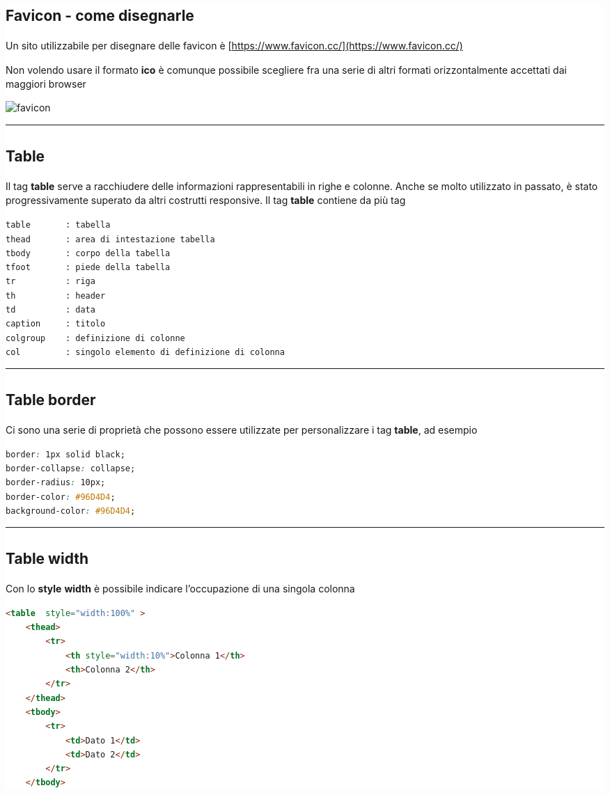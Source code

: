 ## Favicon - come disegnarle

Un sito utilizzabile per disegnare delle favicon è [https://www.favicon.cc/](https://www.favicon.cc/)

Non volendo usare il formato  __ico__  è comunque possibile scegliere fra una serie di altri formati orizzontalmente accettati dai maggiori browser

![favicon](img/Chapter_html6.png)

---

## Table

Il tag  __table__ serve a racchiudere delle informazioni rappresentabili in righe e colonne\. Anche se molto utilizzato in passato\, è stato progressivamente superato da altri costrutti responsive\.
Il tag  __table__  contiene da più tag

```text
table       : tabella
thead       : area di intestazione tabella
tbody       : corpo della tabella
tfoot       : piede della tabella
tr          : riga
th          : header
td          : data
caption     : titolo
colgroup    : definizione di colonne
col         : singolo elemento di definizione di colonna
```

---

## Table border

Ci sono una serie di proprietà che possono essere utilizzate per personalizzare i tag  __table__, ad esempio

```css
border: 1px solid black;
border-collapse: collapse;
border-radius: 10px;
border-color: #96D4D4;
background-color: #96D4D4;
```

---

## Table width

Con lo  __style__   __width__  è possibile indicare l’occupazione di una singola colonna

```html
<table  style="width:100%" >
    <thead>
        <tr>
            <th style="width:10%">Colonna 1</th>
            <th>Colonna 2</th>
        </tr>
    </thead>
    <tbody>
        <tr>
            <td>Dato 1</td>
            <td>Dato 2</td>
        </tr>
    </tbody>
```